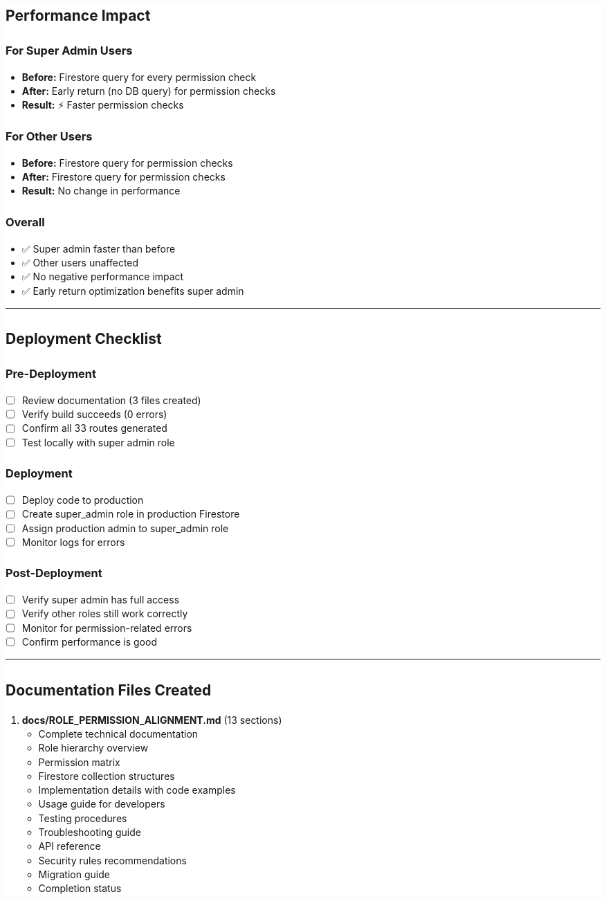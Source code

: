 
## Performance Impact

### For Super Admin Users
- **Before:** Firestore query for every permission check
- **After:** Early return (no DB query) for permission checks
- **Result:** ⚡ Faster permission checks

### For Other Users
- **Before:** Firestore query for permission checks
- **After:** Firestore query for permission checks
- **Result:** No change in performance

### Overall
- ✅ Super admin faster than before
- ✅ Other users unaffected
- ✅ No negative performance impact
- ✅ Early return optimization benefits super admin

---

## Deployment Checklist

### Pre-Deployment
- [ ] Review documentation (3 files created)
- [ ] Verify build succeeds (0 errors)
- [ ] Confirm all 33 routes generated
- [ ] Test locally with super admin role

### Deployment
- [ ] Deploy code to production
- [ ] Create super_admin role in production Firestore
- [ ] Assign production admin to super_admin role
- [ ] Monitor logs for errors

### Post-Deployment
- [ ] Verify super admin has full access
- [ ] Verify other roles still work correctly
- [ ] Monitor for permission-related errors
- [ ] Confirm performance is good

---

## Documentation Files Created

1. **docs/ROLE_PERMISSION_ALIGNMENT.md** (13 sections)
   - Complete technical documentation
   - Role hierarchy overview
   - Permission matrix
   - Firestore collection structures
   - Implementation details with code examples
   - Usage guide for developers
   - Testing procedures
   - Troubleshooting guide
   - API reference
   - Security rules recommendations
   - Migration guide
   - Completion status

